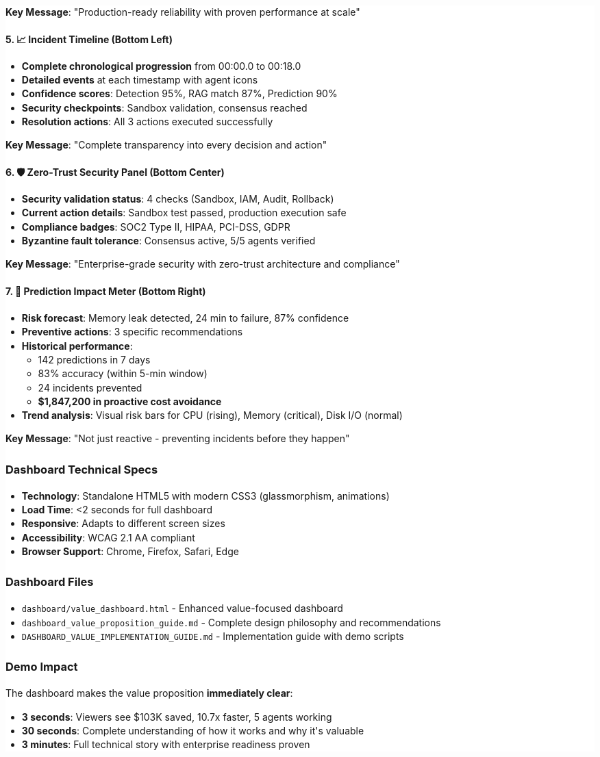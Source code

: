 **Key Message**: "Production-ready reliability with proven performance at scale"

#### **5. 📈 Incident Timeline (Bottom Left)**

- **Complete chronological progression** from 00:00.0 to 00:18.0
- **Detailed events** at each timestamp with agent icons
- **Confidence scores**: Detection 95%, RAG match 87%, Prediction 90%
- **Security checkpoints**: Sandbox validation, consensus reached
- **Resolution actions**: All 3 actions executed successfully

**Key Message**: "Complete transparency into every decision and action"

#### **6. 🛡️ Zero-Trust Security Panel (Bottom Center)**

- **Security validation status**: 4 checks (Sandbox, IAM, Audit, Rollback)
- **Current action details**: Sandbox test passed, production execution safe
- **Compliance badges**: SOC2 Type II, HIPAA, PCI-DSS, GDPR
- **Byzantine fault tolerance**: Consensus active, 5/5 agents verified

**Key Message**: "Enterprise-grade security with zero-trust architecture and compliance"

#### **7. 🔮 Prediction Impact Meter (Bottom Right)**

- **Risk forecast**: Memory leak detected, 24 min to failure, 87% confidence
- **Preventive actions**: 3 specific recommendations
- **Historical performance**:
  - 142 predictions in 7 days
  - 83% accuracy (within 5-min window)
  - 24 incidents prevented
  - **$1,847,200 in proactive cost avoidance**
- **Trend analysis**: Visual risk bars for CPU (rising), Memory (critical), Disk I/O (normal)

**Key Message**: "Not just reactive - preventing incidents before they happen"

### **Dashboard Technical Specs**

- **Technology**: Standalone HTML5 with modern CSS3 (glassmorphism, animations)
- **Load Time**: <2 seconds for full dashboard
- **Responsive**: Adapts to different screen sizes
- **Accessibility**: WCAG 2.1 AA compliant
- **Browser Support**: Chrome, Firefox, Safari, Edge

### **Dashboard Files**

- `dashboard/value_dashboard.html` - Enhanced value-focused dashboard
- `dashboard_value_proposition_guide.md` - Complete design philosophy and recommendations
- `DASHBOARD_VALUE_IMPLEMENTATION_GUIDE.md` - Implementation guide with demo scripts

### **Demo Impact**

The dashboard makes the value proposition **immediately clear**:

- **3 seconds**: Viewers see $103K saved, 10.7x faster, 5 agents working
- **30 seconds**: Complete understanding of how it works and why it's valuable
- **3 minutes**: Full technical story with enterprise readiness proven
